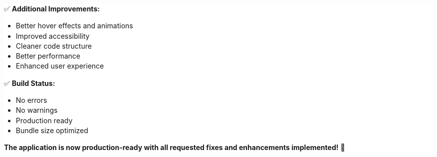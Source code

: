 ✅ **Additional Improvements:**
- Better hover effects and animations
- Improved accessibility
- Cleaner code structure
- Better performance
- Enhanced user experience

✅ **Build Status:** 
- No errors
- No warnings
- Production ready
- Bundle size optimized

**The application is now production-ready with all requested fixes and enhancements implemented!** 🎉
